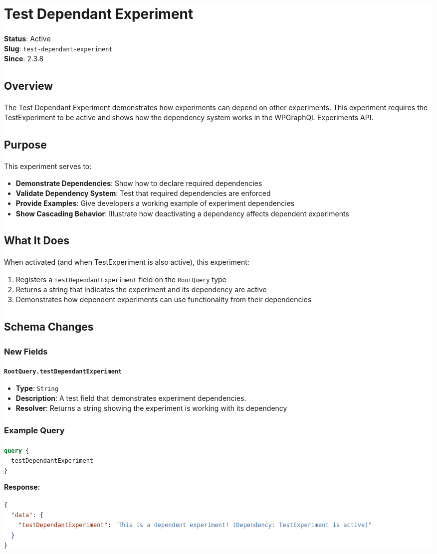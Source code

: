 # Test Dependant Experiment

**Status**: Active  
**Slug**: `test-dependant-experiment`  
**Since**: 2.3.8

## Overview

The Test Dependant Experiment demonstrates how experiments can depend on other experiments. This experiment requires the TestExperiment to be active and shows how the dependency system works in the WPGraphQL Experiments API.

## Purpose

This experiment serves to:

- **Demonstrate Dependencies**: Show how to declare required dependencies
- **Validate Dependency System**: Test that required dependencies are enforced
- **Provide Examples**: Give developers a working example of experiment dependencies
- **Show Cascading Behavior**: Illustrate how deactivating a dependency affects dependent experiments

## What It Does

When activated (and when TestExperiment is also active), this experiment:

1. Registers a `testDependantExperiment` field on the `RootQuery` type
2. Returns a string that indicates the experiment and its dependency are active
3. Demonstrates how dependent experiments can use functionality from their dependencies

## Schema Changes

### New Fields

**`RootQuery.testDependantExperiment`**
- **Type**: `String`
- **Description**: A test field that demonstrates experiment dependencies.
- **Resolver**: Returns a string showing the experiment is working with its dependency

### Example Query

```graphql
query {
  testDependantExperiment
}
```

**Response:**
```json
{
  "data": {
    "testDependantExperiment": "This is a dependent experiment! (Dependency: TestExperiment is active)"
  }
}
```
